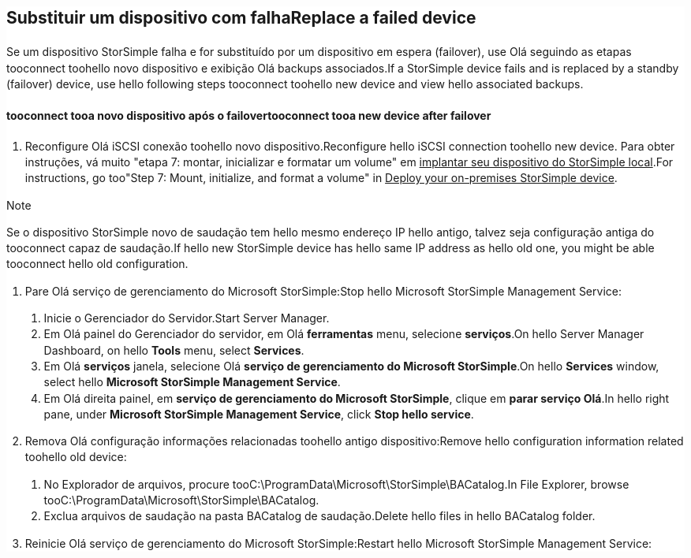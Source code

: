 
## <a name="replace-a-failed-device"></a><span data-ttu-id="d341f-245">Substituir um dispositivo com falha</span><span class="sxs-lookup"><span data-stu-id="d341f-245">Replace a failed device</span></span>
<span data-ttu-id="d341f-246">Se um dispositivo StorSimple falha e for substituído por um dispositivo em espera (failover), use Olá seguindo as etapas tooconnect toohello novo dispositivo e exibição Olá backups associados.</span><span class="sxs-lookup"><span data-stu-id="d341f-246">If a StorSimple device fails and is replaced by a standby (failover) device, use hello following steps tooconnect toohello new device and view hello associated backups.</span></span>

#### <a name="tooconnect-tooa-new-device-after-failover"></a><span data-ttu-id="d341f-247">tooconnect tooa novo dispositivo após o failover</span><span class="sxs-lookup"><span data-stu-id="d341f-247">tooconnect tooa new device after failover</span></span>
1. <span data-ttu-id="d341f-248">Reconfigure Olá iSCSI conexão toohello novo dispositivo.</span><span class="sxs-lookup"><span data-stu-id="d341f-248">Reconfigure hello iSCSI connection toohello new device.</span></span> <span data-ttu-id="d341f-249">Para obter instruções, vá muito "etapa 7: montar, inicializar e formatar um volume" em [implantar seu dispositivo do StorSimple local](storsimple-8000-deployment-walkthrough-u2.md).</span><span class="sxs-lookup"><span data-stu-id="d341f-249">For instructions, go too"Step 7: Mount, initialize, and format a volume" in [Deploy your on-premises StorSimple device](storsimple-8000-deployment-walkthrough-u2.md).</span></span>

> [!NOTE]
> <span data-ttu-id="d341f-250">Se o dispositivo StorSimple novo de saudação tem hello mesmo endereço IP hello antigo, talvez seja configuração antiga do tooconnect capaz de saudação.</span><span class="sxs-lookup"><span data-stu-id="d341f-250">If hello new StorSimple device has hello same IP address as hello old one, you might be able tooconnect hello old configuration.</span></span>


1. <span data-ttu-id="d341f-251">Pare Olá serviço de gerenciamento do Microsoft StorSimple:</span><span class="sxs-lookup"><span data-stu-id="d341f-251">Stop hello Microsoft StorSimple Management Service:</span></span>
   
   1. <span data-ttu-id="d341f-252">Inicie o Gerenciador do Servidor.</span><span class="sxs-lookup"><span data-stu-id="d341f-252">Start Server Manager.</span></span>
   2. <span data-ttu-id="d341f-253">Em Olá painel do Gerenciador do servidor, em Olá **ferramentas** menu, selecione **serviços**.</span><span class="sxs-lookup"><span data-stu-id="d341f-253">On hello Server Manager Dashboard, on hello **Tools** menu, select **Services**.</span></span>
   3. <span data-ttu-id="d341f-254">Em Olá **serviços** janela, selecione Olá **serviço de gerenciamento do Microsoft StorSimple**.</span><span class="sxs-lookup"><span data-stu-id="d341f-254">On hello **Services** window, select hello **Microsoft StorSimple Management Service**.</span></span>
   4. <span data-ttu-id="d341f-255">Em Olá direita painel, em **serviço de gerenciamento do Microsoft StorSimple**, clique em **parar serviço Olá**.</span><span class="sxs-lookup"><span data-stu-id="d341f-255">In hello right pane, under **Microsoft StorSimple Management Service**, click **Stop hello service**.</span></span>
2. <span data-ttu-id="d341f-256">Remova Olá configuração informações relacionadas toohello antigo dispositivo:</span><span class="sxs-lookup"><span data-stu-id="d341f-256">Remove hello configuration information related toohello old device:</span></span>
   
   1. <span data-ttu-id="d341f-257">No Explorador de arquivos, procure tooC:\ProgramData\Microsoft\StorSimple\BACatalog.</span><span class="sxs-lookup"><span data-stu-id="d341f-257">In File Explorer, browse tooC:\ProgramData\Microsoft\StorSimple\BACatalog.</span></span>
   2. <span data-ttu-id="d341f-258">Exclua arquivos de saudação na pasta BACatalog de saudação.</span><span class="sxs-lookup"><span data-stu-id="d341f-258">Delete hello files in hello BACatalog folder.</span></span>
3. <span data-ttu-id="d341f-259">Reinicie Olá serviço de gerenciamento do Microsoft StorSimple:</span><span class="sxs-lookup"><span data-stu-id="d341f-259">Restart hello Microsoft StorSimple Management Service:</span></span>
   